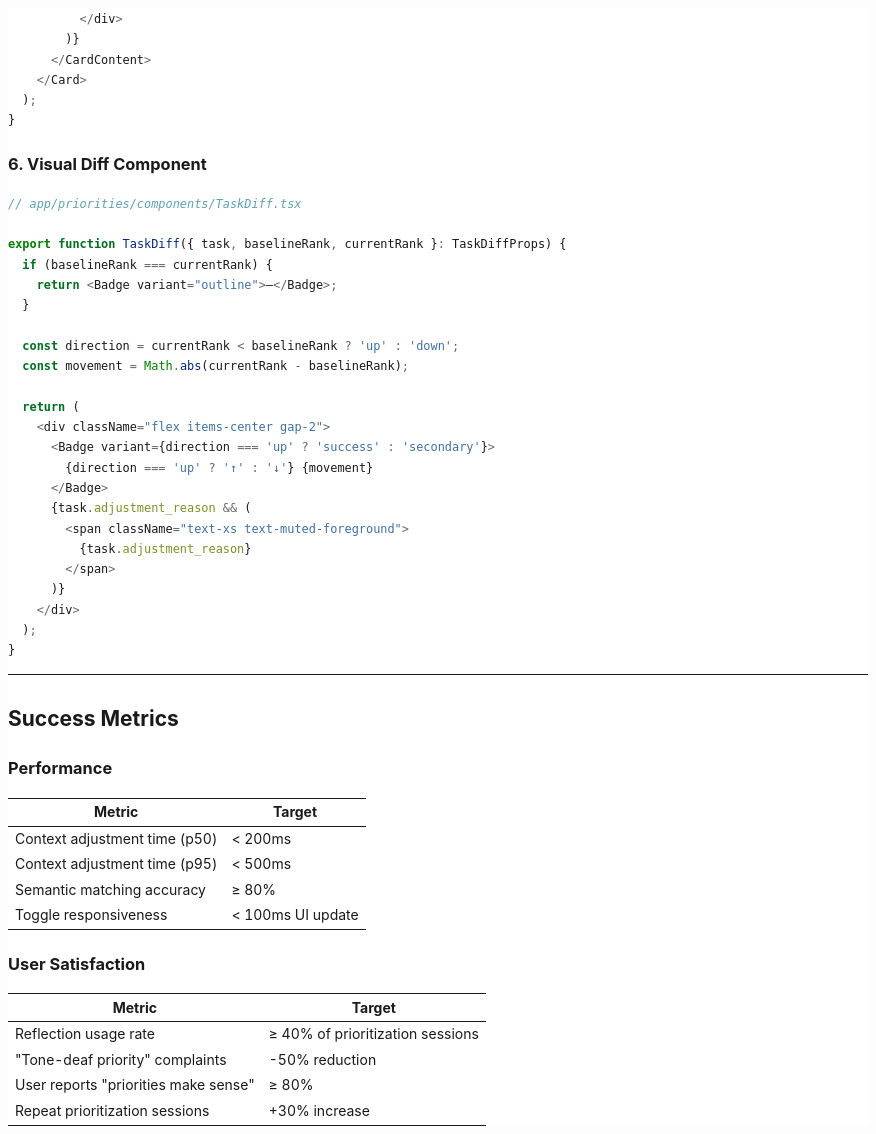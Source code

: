 ```typescript
          </div>
        )}
      </CardContent>
    </Card>
  );
}
```

### 6. Visual Diff Component
```typescript
// app/priorities/components/TaskDiff.tsx

export function TaskDiff({ task, baselineRank, currentRank }: TaskDiffProps) {
  if (baselineRank === currentRank) {
    return <Badge variant="outline">—</Badge>;
  }

  const direction = currentRank < baselineRank ? 'up' : 'down';
  const movement = Math.abs(currentRank - baselineRank);

  return (
    <div className="flex items-center gap-2">
      <Badge variant={direction === 'up' ? 'success' : 'secondary'}>
        {direction === 'up' ? '↑' : '↓'} {movement}
      </Badge>
      {task.adjustment_reason && (
        <span className="text-xs text-muted-foreground">
          {task.adjustment_reason}
        </span>
      )}
    </div>
  );
}
```

---

## Success Metrics

### Performance
| Metric | Target |
|--------|---------|
| Context adjustment time (p50) | < 200ms |
| Context adjustment time (p95) | < 500ms |
| Semantic matching accuracy | ≥ 80% |
| Toggle responsiveness | < 100ms UI update |

### User Satisfaction
| Metric | Target |
|--------|---------|
| Reflection usage rate | ≥ 40% of prioritization sessions |
| "Tone-deaf priority" complaints | -50% reduction |
| User reports "priorities make sense" | ≥ 80% |
| Repeat prioritization sessions | +30% increase |
